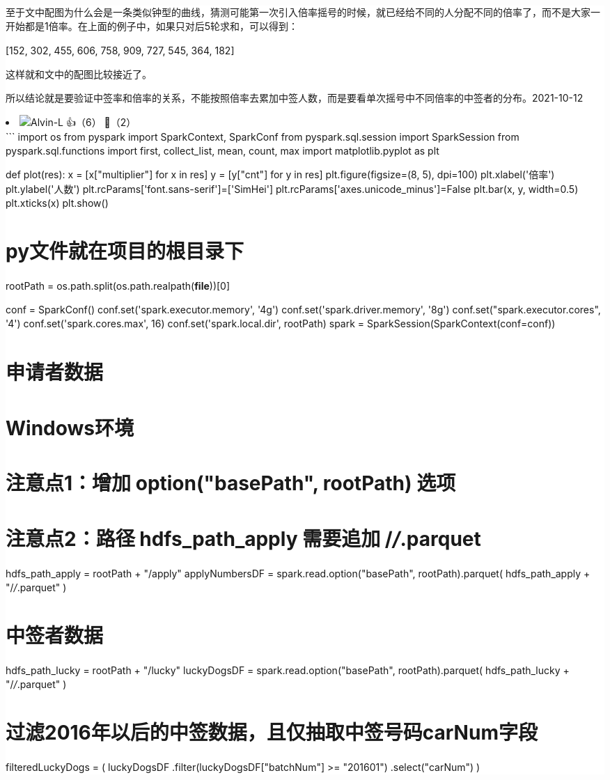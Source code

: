 至于文中配图为什么会是一条类似钟型的曲线，猜测可能第一次引入倍率摇号的时候，就已经给不同的人分配不同的倍率了，而不是大家一开始都是1倍率。在上面的例子中，如果只对后5轮求和，可以得到：

[152, 302, 455, 606, 758, 909, 727, 545, 364, 182]

这样就和文中的配图比较接近了。

所以结论就是要验证中签率和倍率的关系，不能按照倍率去累加中签人数，而是要看单次摇号中不同倍率的中签者的分布。</div>2021-10-12</li><br/><li><img src="https://static001.geekbang.org/account/avatar/00/18/75/ec/c60b29f5.jpg" width="30px"><span>Alvin-L</span> 👍（6） 💬（2）<div>```
import os
from pyspark import SparkContext, SparkConf
from pyspark.sql.session import SparkSession
from pyspark.sql.functions import first, collect_list, mean, count, max
import matplotlib.pyplot as plt

def plot(res):
    x = [x[&quot;multiplier&quot;] for x in res]
    y = [y[&quot;cnt&quot;] for y in res]
    plt.figure(figsize=(8, 5), dpi=100)
    plt.xlabel(&#39;倍率&#39;)
    plt.ylabel(&#39;人数&#39;)
    plt.rcParams[&#39;font.sans-serif&#39;]=[&#39;SimHei&#39;] 
    plt.rcParams[&#39;axes.unicode_minus&#39;]=False
    plt.bar(x, y, width=0.5)
    plt.xticks(x)
    plt.show()

# py文件就在项目的根目录下
rootPath = os.path.split(os.path.realpath(__file__))[0]

conf = SparkConf()
conf.set(&#39;spark.executor.memory&#39;, &#39;4g&#39;)
conf.set(&#39;spark.driver.memory&#39;, &#39;8g&#39;)
conf.set(&quot;spark.executor.cores&quot;, &#39;4&#39;)
conf.set(&#39;spark.cores.max&#39;, 16)
conf.set(&#39;spark.local.dir&#39;, rootPath)
spark = SparkSession(SparkContext(conf=conf))
# 申请者数据
# Windows环境
# 注意点1：增加 option(&quot;basePath&quot;, rootPath) 选项
# 注意点2：路径 hdfs_path_apply 需要追加 &#47;*&#47;*.parquet
hdfs_path_apply = rootPath + &quot;&#47;apply&quot;
applyNumbersDF = spark.read.option(&quot;basePath&quot;, rootPath).parquet(
    hdfs_path_apply + &quot;&#47;*&#47;*.parquet&quot;
)
# 中签者数据
hdfs_path_lucky = rootPath + &quot;&#47;lucky&quot;
luckyDogsDF = spark.read.option(&quot;basePath&quot;, rootPath).parquet(
    hdfs_path_lucky + &quot;&#47;*&#47;*.parquet&quot;
)
# 过滤2016年以后的中签数据，且仅抽取中签号码carNum字段
filteredLuckyDogs = (
    luckyDogsDF
    .filter(luckyDogsDF[&quot;batchNum&quot;] &gt;= &quot;201601&quot;)
    .select(&quot;carNum&quot;)
)